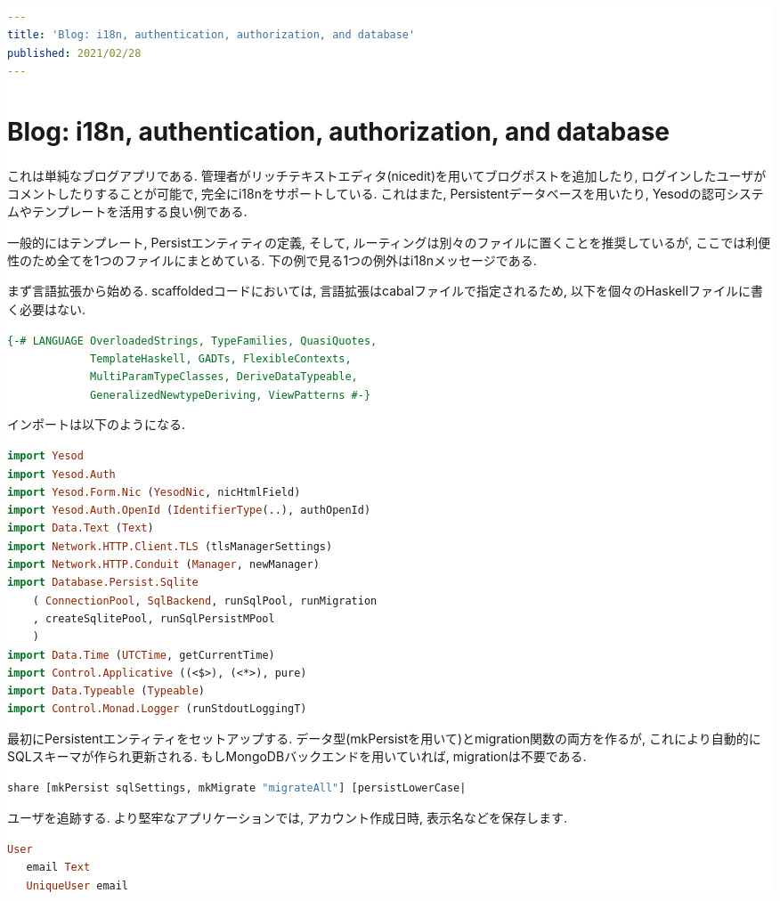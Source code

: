 ```yaml
---
title: 'Blog: i18n, authentication, authorization, and database'
published: 2021/02/28
---
```


# Blog: i18n, authentication, authorization, and database

これは単純なブログアプリである. 管理者がリッチテキストエディタ(nicedit)を用いてブログポストを追加したり, ログインしたユーザがコメントしたりすることが可能で, 完全にi18nをサポートしている. これはまた, Persistentデータベースを用いたり, Yesodの認可システムやテンプレートを活用する良い例である.

一般的にはテンプレート, Persistエンティティの定義, そして, ルーティングは別々のファイルに置くことを推奨しているが, ここでは利便性のため全てを1つのファイルにまとめている. 下の例で見る1つの例外はi18nメッセージである. 

まず言語拡張から始める. scaffoldedコードにおいては, 言語拡張はcabalファイルで指定されるため, 以下を個々のHaskellファイルに書く必要はない. 

``` haskell
{-# LANGUAGE OverloadedStrings, TypeFamilies, QuasiQuotes,
             TemplateHaskell, GADTs, FlexibleContexts,
             MultiParamTypeClasses, DeriveDataTypeable,
             GeneralizedNewtypeDeriving, ViewPatterns #-}
```

インポートは以下のようになる.

``` haskell
import Yesod
import Yesod.Auth
import Yesod.Form.Nic (YesodNic, nicHtmlField)
import Yesod.Auth.OpenId (IdentifierType(..), authOpenId)
import Data.Text (Text)
import Network.HTTP.Client.TLS (tlsManagerSettings)
import Network.HTTP.Conduit (Manager, newManager)
import Database.Persist.Sqlite
    ( ConnectionPool, SqlBackend, runSqlPool, runMigration
    , createSqlitePool, runSqlPersistMPool
    )
import Data.Time (UTCTime, getCurrentTime)
import Control.Applicative ((<$>), (<*>), pure)
import Data.Typeable (Typeable)
import Control.Monad.Logger (runStdoutLoggingT)
```

最初にPersistentエンティティをセットアップする. データ型(mkPersistを用いて)とmigration関数の両方を作るが, これにより自動的にSQLスキーマが作られ更新される. もしMongoDBバックエンドを用いていれば, migrationは不要である. 

``` haskell
share [mkPersist sqlSettings, mkMigrate "migrateAll"] [persistLowerCase|
```

ユーザを追跡する. より堅牢なアプリケーションでは, アカウント作成日時, 表示名などを保存します.

``` haskell
User
   email Text
   UniqueUser email
```
